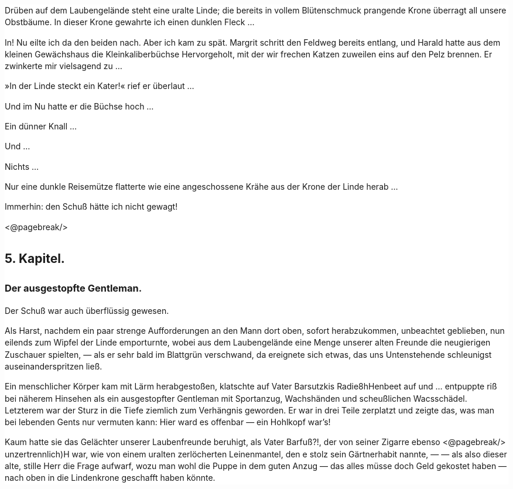 Drüben auf dem Laubengelände steht eine uralte Linde;
die bereits in vollem Blütenschmuck prangende Krone überragt
all unsere Obstbäume. In dieser Krone gewahrte ich
einen dunklen Fleck …

In! Nu eilte ich da den beiden nach. Aber ich kam zu
spät. Margrit schritt den Feldweg bereits entlang, und Harald
hatte aus dem kleinen Gewächshaus die Kleinkaliberbüchse
Hervorgeholt, mit der wir frechen Katzen zuweilen eins auf
den Pelz brennen. Er zwinkerte mir vielsagend zu …

»In der Linde steckt ein Kater!« rief er überlaut …

Und im Nu hatte er die Büchse hoch …

Ein dünner Knall …

Und …

Nichts …

Nur eine dunkle Reisemütze flatterte wie eine angeschossene
Krähe aus der Krone der Linde herab …

Immerhin: den Schuß hätte ich nicht gewagt!

<@pagebreak/>

<h2>5. Kapitel.</h2>
<h3>Der ausgestopfte Gentleman.</h3>

Der Schuß war auch überflüssig gewesen.

Als Harst, nachdem ein paar strenge Aufforderungen an
den Mann dort oben, sofort herabzukommen, unbeachtet geblieben,
nun eilends zum Wipfel der Linde emporturnte, wobei
aus dem Laubengelände eine Menge unserer alten Freunde
die neugierigen Zuschauer spielten, — als er sehr bald
im Blattgrün verschwand, da ereignete sich etwas, das uns
Untenstehende schleunigst auseinanderspritzen ließ.

Ein menschlicher Körper kam mit Lärm herabgestoßen,
klatschte auf Vater Barsutzkis Radie8hHenbeet auf und …
entpuppte riß bei näherem Hinsehen als ein ausgestopfter
Gentleman mit Sportanzug, Wachshänden und scheußlichen
Wacsschädel. Letzterem war der Sturz in die Tiefe ziemlich
zum Verhängnis geworden. Er war in drei Teile zerplatzt
und zeigte das, was man bei lebenden Gents nur vermuten
kann: Hier ward es offenbar — ein Hohlkopf war’s!

Kaum hatte sie das Gelächter unserer Laubenfreunde beruhigt,
als Vater Barfuß?!, der von seiner Zigarre ebenso
<@pagebreak/>
unzertrennlich)H war, wie von einem uralten zerlöcherten
Leinenmantel, den e stolz sein Gärtnerhabit nannte, — — als
also dieser alte, stille Herr die Frage aufwarf, wozu man
wohl die Puppe in dem guten Anzug — das alles müsse
doch Geld gekostet haben — nach oben in die Lindenkrone
geschafft haben könnte.
